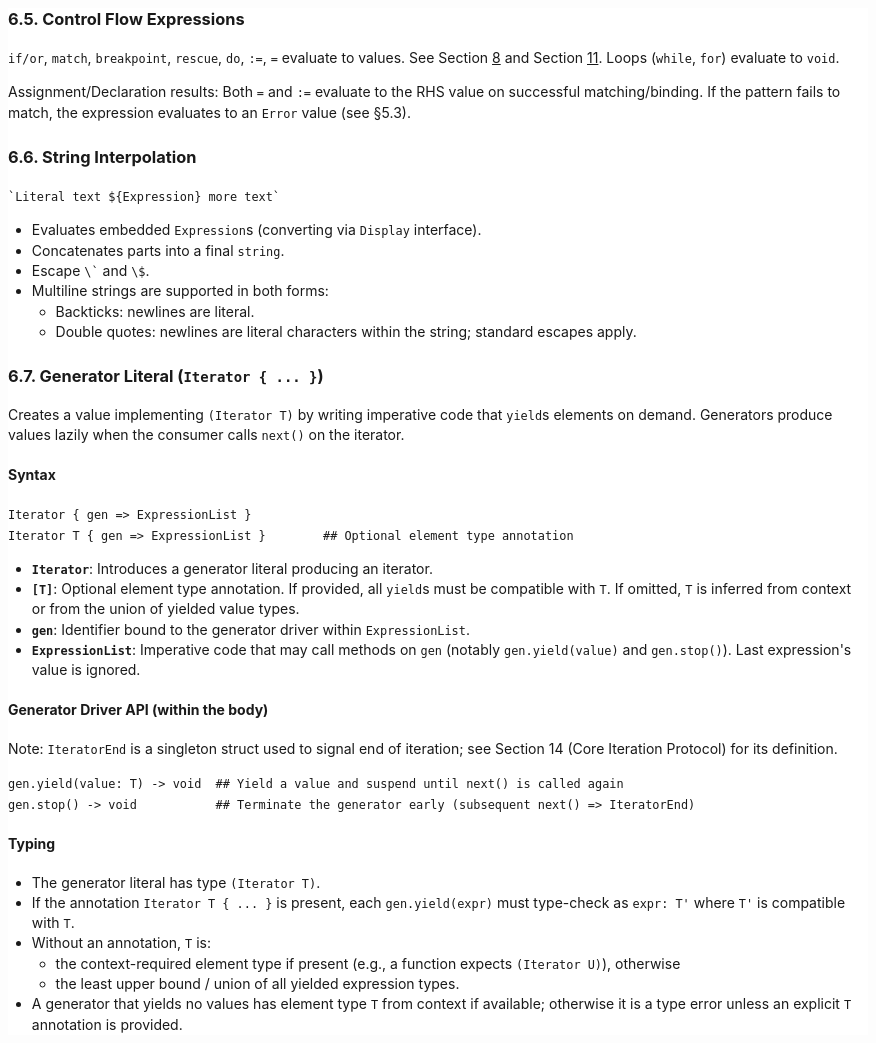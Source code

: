 ### 6.5. Control Flow Expressions

`if/or`, `match`, `breakpoint`, `rescue`, `do`, `:=`, `=` evaluate to values. See Section [8](#8-control-flow) and Section [11](#11-error-handling). Loops (`while`, `for`) evaluate to `void`.

Assignment/Declaration results: Both `=` and `:=` evaluate to the RHS value on successful matching/binding. If the pattern fails to match, the expression evaluates to an `Error` value (see §5.3).

### 6.6. String Interpolation

`` `Literal text ${Expression} more text` ``

*   Evaluates embedded `Expression`s (converting via `Display` interface).
*   Concatenates parts into a final `string`.
*   Escape `` \` `` and `\$`.
*   Multiline strings are supported in both forms:
    -   Backticks: newlines are literal.
    -   Double quotes: newlines are literal characters within the string; standard escapes apply.


### 6.7. Generator Literal (`Iterator { ... }`)

Creates a value implementing `(Iterator T)` by writing imperative code that `yield`s elements on demand. Generators produce values lazily when the consumer calls `next()` on the iterator.

#### Syntax

```able
Iterator { gen => ExpressionList }
Iterator T { gen => ExpressionList }        ## Optional element type annotation
```

-   **`Iterator`**: Introduces a generator literal producing an iterator.
-   **`[T]`**: Optional element type annotation. If provided, all `yield`s must be compatible with `T`. If omitted, `T` is inferred from context or from the union of yielded value types.
-   **`gen`**: Identifier bound to the generator driver within `ExpressionList`.
-   **`ExpressionList`**: Imperative code that may call methods on `gen` (notably `gen.yield(value)` and `gen.stop()`). Last expression's value is ignored.

#### Generator Driver API (within the body)

Note: `IteratorEnd` is a singleton struct used to signal end of iteration; see Section 14 (Core Iteration Protocol) for its definition.

```able
gen.yield(value: T) -> void  ## Yield a value and suspend until next() is called again
gen.stop() -> void           ## Terminate the generator early (subsequent next() => IteratorEnd)
```

#### Typing

-   The generator literal has type `(Iterator T)`.
-   If the annotation `Iterator T { ... }` is present, each `gen.yield(expr)` must type-check as `expr: T'` where `T'` is compatible with `T`.
-   Without an annotation, `T` is:
    -   the context-required element type if present (e.g., a function expects `(Iterator U)`), otherwise
    -   the least upper bound / union of all yielded expression types.
-   A generator that yields no values has element type `T` from context if available; otherwise it is a type error unless an explicit `T` annotation is provided.
